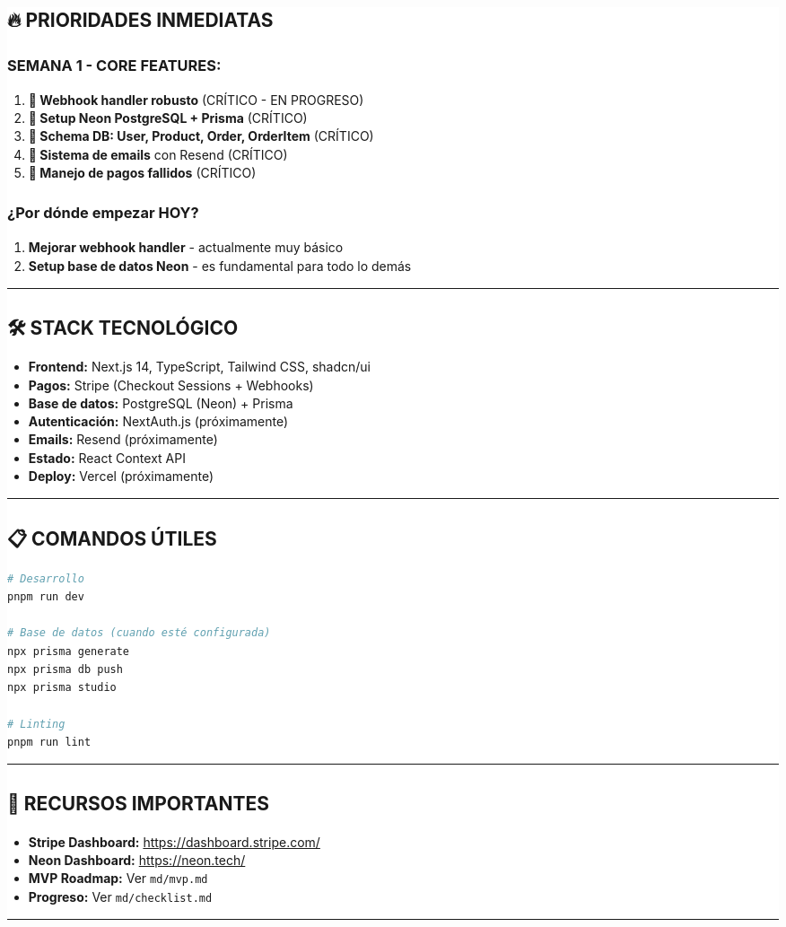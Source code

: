 
## 🔥 **PRIORIDADES INMEDIATAS**

### **SEMANA 1 - CORE FEATURES:**
1. **🎯 Webhook handler robusto** (CRÍTICO - EN PROGRESO)
2. **🎯 Setup Neon PostgreSQL + Prisma** (CRÍTICO)
3. **🎯 Schema DB: User, Product, Order, OrderItem** (CRÍTICO)
4. **🎯 Sistema de emails** con Resend (CRÍTICO)
5. **🎯 Manejo de pagos fallidos** (CRÍTICO)

### **¿Por dónde empezar HOY?**
1. **Mejorar webhook handler** - actualmente muy básico
2. **Setup base de datos Neon** - es fundamental para todo lo demás

---

## 🛠️ **STACK TECNOLÓGICO**

- **Frontend:** Next.js 14, TypeScript, Tailwind CSS, shadcn/ui
- **Pagos:** Stripe (Checkout Sessions + Webhooks)
- **Base de datos:** PostgreSQL (Neon) + Prisma
- **Autenticación:** NextAuth.js (próximamente)
- **Emails:** Resend (próximamente)
- **Estado:** React Context API
- **Deploy:** Vercel (próximamente)

---

## 📋 **COMANDOS ÚTILES**

```bash
# Desarrollo
pnpm run dev

# Base de datos (cuando esté configurada)
npx prisma generate
npx prisma db push
npx prisma studio

# Linting
pnpm run lint
```

---

## 🔗 **RECURSOS IMPORTANTES**

- **Stripe Dashboard:** https://dashboard.stripe.com/
- **Neon Dashboard:** https://neon.tech/
- **MVP Roadmap:** Ver `md/mvp.md`
- **Progreso:** Ver `md/checklist.md`

---